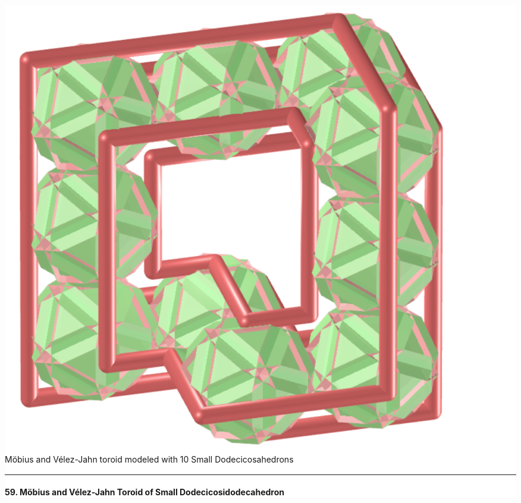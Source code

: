 <a href="vr/SmallDodecicosahedron.html" target="_blank" title="3D model" class="fotoA"><img src="ar/58A.png" class="foto" alt="Möbius and Vélez-Jahn Toroid of Small dodecicosahedron"></a>
 <br>Möbius and Vélez-Jahn toroid modeled with 10 Small Dodecicosahedrons
 <br>
<hr>
<h4>59. Möbius and Vélez-Jahn Toroid of Small Dodecicosidodecahedron</h4>